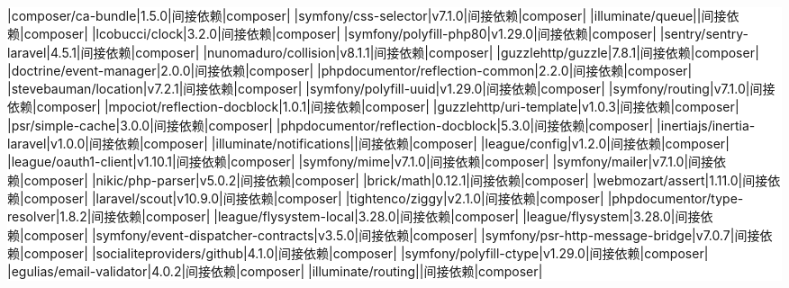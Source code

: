 |composer/ca-bundle|1.5.0|间接依赖|composer|
|symfony/css-selector|v7.1.0|间接依赖|composer|
|illuminate/queue||间接依赖|composer|
|lcobucci/clock|3.2.0|间接依赖|composer|
|symfony/polyfill-php80|v1.29.0|间接依赖|composer|
|sentry/sentry-laravel|4.5.1|间接依赖|composer|
|nunomaduro/collision|v8.1.1|间接依赖|composer|
|guzzlehttp/guzzle|7.8.1|间接依赖|composer|
|doctrine/event-manager|2.0.0|间接依赖|composer|
|phpdocumentor/reflection-common|2.2.0|间接依赖|composer|
|stevebauman/location|v7.2.1|间接依赖|composer|
|symfony/polyfill-uuid|v1.29.0|间接依赖|composer|
|symfony/routing|v7.1.0|间接依赖|composer|
|mpociot/reflection-docblock|1.0.1|间接依赖|composer|
|guzzlehttp/uri-template|v1.0.3|间接依赖|composer|
|psr/simple-cache|3.0.0|间接依赖|composer|
|phpdocumentor/reflection-docblock|5.3.0|间接依赖|composer|
|inertiajs/inertia-laravel|v1.0.0|间接依赖|composer|
|illuminate/notifications||间接依赖|composer|
|league/config|v1.2.0|间接依赖|composer|
|league/oauth1-client|v1.10.1|间接依赖|composer|
|symfony/mime|v7.1.0|间接依赖|composer|
|symfony/mailer|v7.1.0|间接依赖|composer|
|nikic/php-parser|v5.0.2|间接依赖|composer|
|brick/math|0.12.1|间接依赖|composer|
|webmozart/assert|1.11.0|间接依赖|composer|
|laravel/scout|v10.9.0|间接依赖|composer|
|tightenco/ziggy|v2.1.0|间接依赖|composer|
|phpdocumentor/type-resolver|1.8.2|间接依赖|composer|
|league/flysystem-local|3.28.0|间接依赖|composer|
|league/flysystem|3.28.0|间接依赖|composer|
|symfony/event-dispatcher-contracts|v3.5.0|间接依赖|composer|
|symfony/psr-http-message-bridge|v7.0.7|间接依赖|composer|
|socialiteproviders/github|4.1.0|间接依赖|composer|
|symfony/polyfill-ctype|v1.29.0|间接依赖|composer|
|egulias/email-validator|4.0.2|间接依赖|composer|
|illuminate/routing||间接依赖|composer|